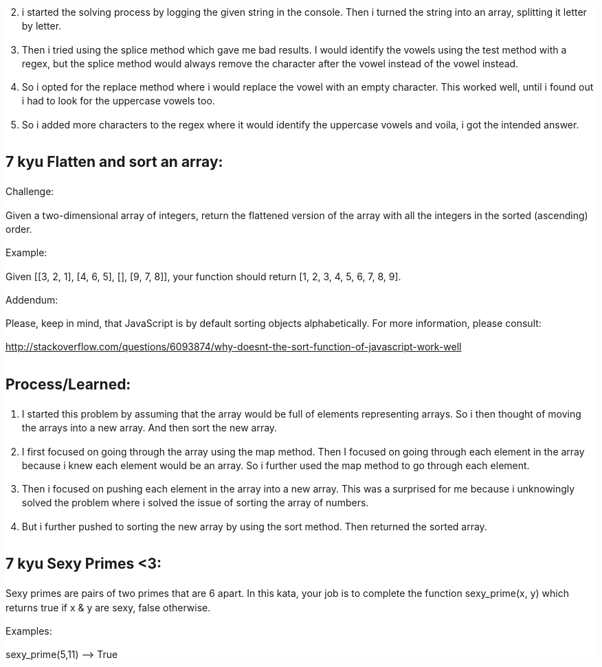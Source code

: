 2. i started the solving process by logging the given string in the console. Then i turned the string into an array, splitting it letter by letter.

3. Then i tried using the splice method which gave me bad results. I would identify the vowels using the test method with a regex, but the splice method would always remove the character after the vowel instead of the vowel instead.

4. So i opted for the replace method where i would replace the vowel with an empty character. This worked well, until i found out i had to look for the uppercase  vowels too.

5. So i added more characters to the regex where it would identify the uppercase vowels and voila, i got the intended answer.  

## 7 kyu Flatten and sort an array:

Challenge:

Given a two-dimensional array of integers, return the flattened version of the array with all the integers in the sorted (ascending) order.

Example:

Given [[3, 2, 1], [4, 6, 5], [], [9, 7, 8]], your function should return [1, 2, 3, 4, 5, 6, 7, 8, 9].

Addendum:

Please, keep in mind, that JavaScript is by default sorting objects alphabetically. For more information, please consult:

http://stackoverflow.com/questions/6093874/why-doesnt-the-sort-function-of-javascript-work-well

## Process/Learned:

1. I started this problem by assuming that the array would be full of elements representing arrays. So i then thought of moving the arrays into a new array. And then sort the new array.

2. I first focused on going through the array using the map method. Then I focused on going through each element in the array because i knew each element would be an array. So i further used the map method to go through each element.

3. Then i focused on pushing each element in the array into a new array. This was a surprised for me because i unknowingly solved the problem where i solved the issue of sorting the array of numbers.

4. But i further pushed to sorting the new array by using the sort method. Then returned the sorted array.

## 7 kyu Sexy Primes <3:

Sexy primes are pairs of two primes that are 6 apart. In this kata, your job is to complete the function sexy_prime(x, y) which returns true if x & y are sexy, false otherwise.

Examples:

sexy_prime(5,11)
--> True
